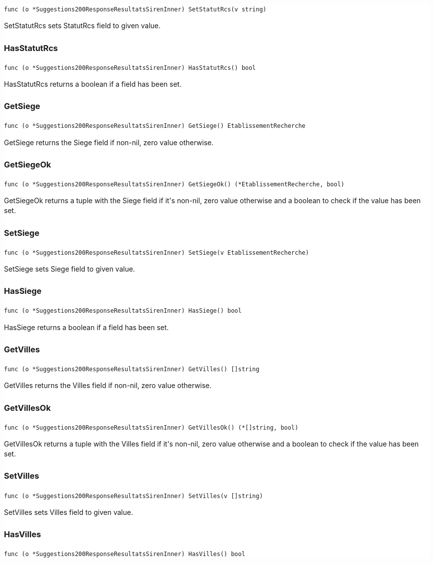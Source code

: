 `func (o *Suggestions200ResponseResultatsSirenInner) SetStatutRcs(v string)`

SetStatutRcs sets StatutRcs field to given value.

### HasStatutRcs

`func (o *Suggestions200ResponseResultatsSirenInner) HasStatutRcs() bool`

HasStatutRcs returns a boolean if a field has been set.

### GetSiege

`func (o *Suggestions200ResponseResultatsSirenInner) GetSiege() EtablissementRecherche`

GetSiege returns the Siege field if non-nil, zero value otherwise.

### GetSiegeOk

`func (o *Suggestions200ResponseResultatsSirenInner) GetSiegeOk() (*EtablissementRecherche, bool)`

GetSiegeOk returns a tuple with the Siege field if it's non-nil, zero value otherwise
and a boolean to check if the value has been set.

### SetSiege

`func (o *Suggestions200ResponseResultatsSirenInner) SetSiege(v EtablissementRecherche)`

SetSiege sets Siege field to given value.

### HasSiege

`func (o *Suggestions200ResponseResultatsSirenInner) HasSiege() bool`

HasSiege returns a boolean if a field has been set.

### GetVilles

`func (o *Suggestions200ResponseResultatsSirenInner) GetVilles() []string`

GetVilles returns the Villes field if non-nil, zero value otherwise.

### GetVillesOk

`func (o *Suggestions200ResponseResultatsSirenInner) GetVillesOk() (*[]string, bool)`

GetVillesOk returns a tuple with the Villes field if it's non-nil, zero value otherwise
and a boolean to check if the value has been set.

### SetVilles

`func (o *Suggestions200ResponseResultatsSirenInner) SetVilles(v []string)`

SetVilles sets Villes field to given value.

### HasVilles

`func (o *Suggestions200ResponseResultatsSirenInner) HasVilles() bool`
